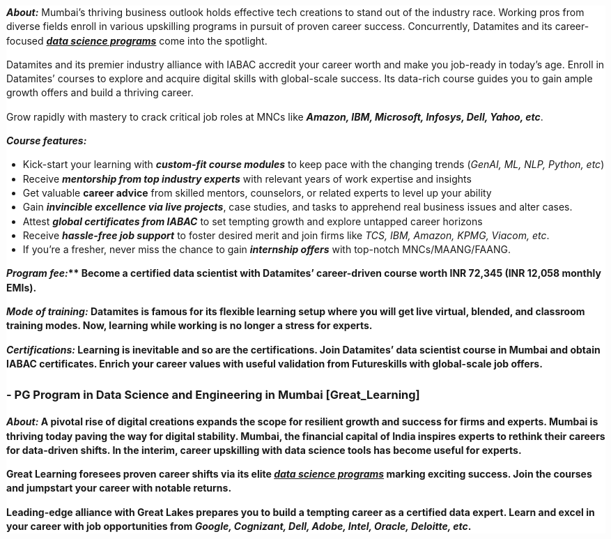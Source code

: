 _<b>About:</b>_ Mumbai’s thriving business outlook holds effective tech creations to stand out of the industry race. Working pros from diverse fields enroll in various upskilling programs in pursuit of proven career success. Concurrently, Datamites and its career-focused _<b><a href="https://datamites.com/data-science-course-training-mumbai/" target="_blank" rel="nofollow">data science programs</a></b>_ come into the spotlight.

Datamites and its premier industry alliance with IABAC accredit your career worth and make you job-ready in today’s age. Enroll in Datamites’ courses to explore and acquire digital skills with global-scale success. Its data-rich course guides you to gain ample growth offers and build a thriving career.

Grow rapidly with mastery to crack critical job roles at MNCs like _<b>Amazon, IBM, Microsoft, Infosys, Dell, Yahoo, etc</b>_.

_<b>Course features:</b>_

- Kick-start your learning with **_custom-fit course modules_** to keep pace with the changing trends (_GenAI, ML, NLP, Python, etc_)
- Receive _<b>mentorship from top industry experts</b>_ with relevant years of work expertise and insights
- Get valuable <b>career advice</b> from skilled mentors, counselors, or related experts to level up your ability
- Gain _<b>invincible excellence via live projects</b>_, case studies, and tasks to apprehend real business issues and alter cases.
- Attest _<b>global certificates from IABAC</b>_ to set tempting growth and explore untapped career horizons
- Receive _<b>hassle-free job support</b>_ to foster desired merit and join firms like _TCS, IBM, Amazon, KPMG, Viacom, etc_.
- If you’re a fresher, never miss the chance to gain _<b>internship offers</b>_ with top-notch MNCs/MAANG/FAANG.

_<b>Program fee:_\*\* Become a certified data scientist with Datamites’ career-driven course worth INR 72,345 (INR 12,058 monthly EMIs).

_<b>Mode of training:</b>_ Datamites is famous for its flexible learning setup where you will get live virtual, blended, and classroom training modes. Now, learning while working is no longer a stress for experts.

_<b>Certifications:</b>_ Learning is inevitable and so are the certifications. Join Datamites’ <b>data scientist course in Mumbai</b> and obtain IABAC certificates. Enrich your career values with useful validation from Futureskills with global-scale job offers.

### - PG Program in Data Science and Engineering in Mumbai [Great_Learning]

_<b>About:</b>_ A pivotal rise of digital creations expands the scope for resilient growth and success for firms and experts. Mumbai is thriving today paving the way for digital stability. Mumbai, the financial capital of India inspires experts to rethink their careers for data-driven shifts. In the interim, career upskilling with data science tools has become useful for experts.

Great Learning foresees proven career shifts via its elite _<b><a href="https://www.mygreatlearning.com/pg-program-data-science-course-in-mumbai" target="_blank" rel="nofollow">data science programs</a></b>_ marking exciting success. Join the courses and jumpstart your career with notable returns.

Leading-edge alliance with Great Lakes prepares you to build a tempting career as a certified data expert. Learn and excel in your career with job opportunities from _<b>Google, Cognizant, Dell, Adobe, Intel, Oracle, Deloitte, etc</b>_.
